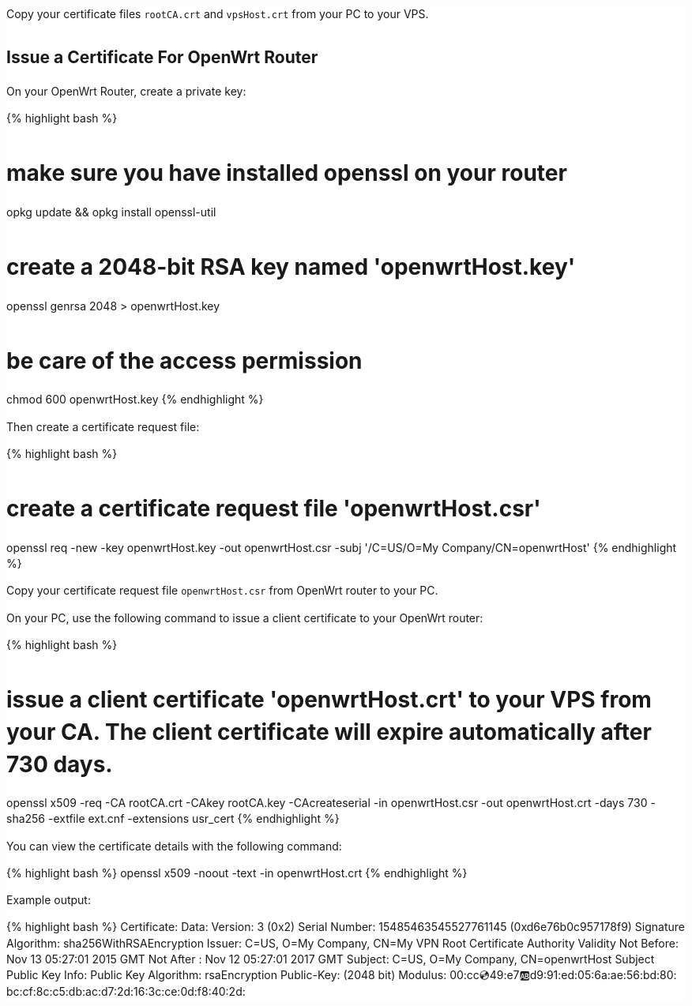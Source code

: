 Copy your certificate files `rootCA.crt` and `vpsHost.crt` from your PC to your VPS.

## Issue a Certificate For OpenWrt Router ##

On your OpenWrt Router, create a private key:

{% highlight bash %}
# make sure you have installed openssl on your router
opkg update && opkg install openssl-util
# create a 2048-bit RSA key named 'openwrtHost.key'
openssl genrsa 2048 > openwrtHost.key
# be care of the access permission
chmod 600 openwrtHost.key
{% endhighlight %}

Then create a certificate request file:

{% highlight bash %}
# create a certificate request file 'openwrtHost.csr'
openssl req -new -key openwrtHost.key -out openwrtHost.csr -subj '/C=US/O=My Company/CN=openwrtHost'
{% endhighlight %}

Copy your certificate request file `openwrtHost.csr` from OpenWrt router to your PC.

On your PC, use the following command to issue a client certificate to your OpenWrt router:

{% highlight bash %}
# issue a client certificate 'openwrtHost.crt' to your VPS from your CA. The client certificate will expire automatically after 730 days.
openssl x509 -req -CA rootCA.crt -CAkey rootCA.key -CAcreateserial -in openwrtHost.csr -out openwrtHost.crt -days 730 -sha256 -extfile ext.cnf -extensions usr_cert
{% endhighlight %}

You can view the certificate details with the following command:

{% highlight bash %}
openssl x509 -noout -text -in openwrtHost.crt
{% endhighlight %}

Example output:

{% highlight bash %}
Certificate:
    Data:
        Version: 3 (0x2)
        Serial Number: 15485463545527761145 (0xd6e76b0c957178f9)
    Signature Algorithm: sha256WithRSAEncryption
        Issuer: C=US, O=My Company, CN=My VPN Root Certificate Authority
        Validity
            Not Before: Nov 13 05:27:01 2015 GMT
            Not After : Nov 12 05:27:01 2017 GMT
        Subject: C=US, O=My Company, CN=openwrtHost
        Subject Public Key Info:
            Public Key Algorithm: rsaEncryption
                Public-Key: (2048 bit)
                Modulus:
                    00:cc:cd:49:e7:ab:d9:91:ed:05:6a:ae:56:bd:80:
                    bc:cf:8c:c5:db:ac:d7:2d:16:3c:ce:0d:f8:40:2d: